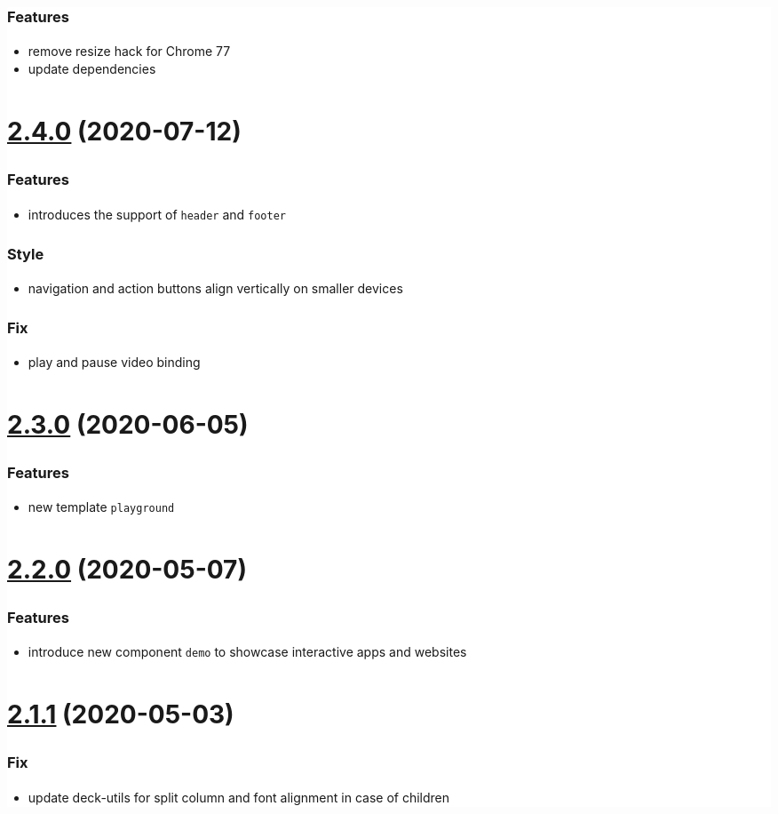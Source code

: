 ### Features

- remove resize hack for Chrome 77
- update dependencies

<a name="2.4.0"></a>

# [2.4.0](https://github.com/deckgo/demo/compare/v2.3.0...v2.4.0) (2020-07-12)

### Features

- introduces the support of `header` and `footer`

### Style

- navigation and action buttons align vertically on smaller devices

### Fix

- play and pause video binding

<a name="2.3.0"></a>

# [2.3.0](https://github.com/deckgo/demo/compare/v2.2.0...v2.3.0) (2020-06-05)

### Features

- new template `playground`

<a name="2.2.0"></a>

# [2.2.0](https://github.com/deckgo/demo/compare/v2.1.1...v2.2.0) (2020-05-07)

### Features

- introduce new component `demo` to showcase interactive apps and websites

<a name="2.1.1"></a>

# [2.1.1](https://github.com/deckgo/demo/compare/v2.1.0...v2.1.1) (2020-05-03)

### Fix

- update deck-utils for split column and font alignment in case of children

<a name="2.1.0"></a>
